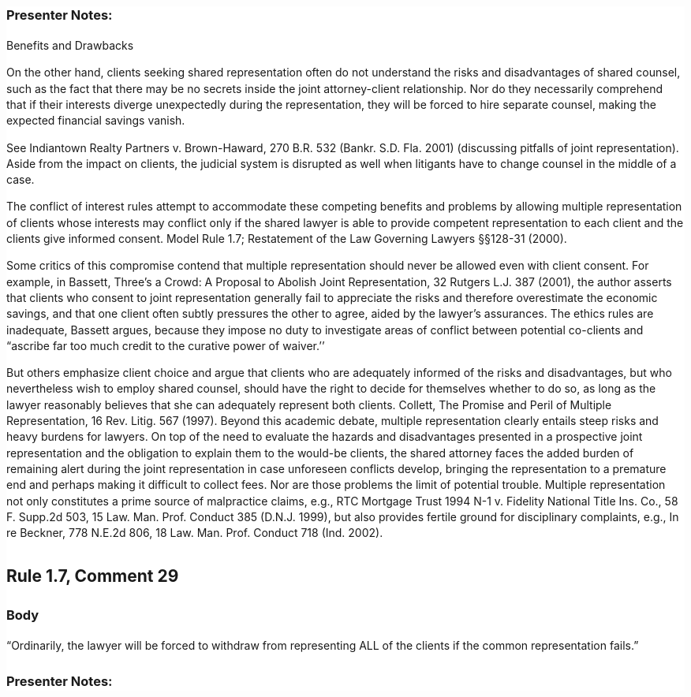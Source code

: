 ### Presenter Notes: 

Benefits and Drawbacks

On the other hand, clients seeking shared representation often do not understand the risks and disadvantages of shared counsel, such as the fact that there may be no secrets inside the joint attorney-client relationship. Nor do they necessarily comprehend that if their interests diverge unexpectedly during the representation, they will be forced to hire separate counsel, making the expected financial savings vanish. 

See Indiantown Realty Partners v. Brown-Haward, 270 B.R. 532 (Bankr. S.D. Fla. 2001) (discussing pitfalls of joint representation). Aside from the impact on clients, the judicial system is disrupted as well when litigants have to change counsel in the middle of a case.

The conflict of interest rules attempt to accommodate these competing benefits and problems by allowing multiple representation of clients whose interests may conflict only if the shared lawyer is able to provide competent representation to each client and the clients give informed consent. Model Rule 1.7; Restatement of the Law Governing Lawyers §§128-31 (2000).

Some critics of this compromise contend that multiple representation should never be allowed even with client consent. For example, in Bassett, Three’s a Crowd: A Proposal to Abolish Joint Representation, 32 Rutgers L.J. 387 (2001), the author asserts that clients who consent to joint representation generally fail to appreciate the risks and therefore overestimate the economic savings, and that one client often subtly pressures the other to agree, aided by the lawyer’s assurances. The ethics rules are inadequate, Bassett argues, because they impose no duty to investigate areas of conflict between potential co-clients and “ascribe far too much credit to the curative power of waiver.’’

But others emphasize client choice and argue that clients who are adequately informed of the risks and disadvantages, but who nevertheless wish to employ shared counsel, should have the right to decide for themselves whether to do so, as long as the lawyer reasonably believes that she can adequately represent both clients. Collett, The Promise and Peril of Multiple Representation, 16 Rev. Litig. 567 (1997).
Beyond this academic debate, multiple representation clearly entails steep risks and heavy burdens for lawyers. On top of the need to evaluate the hazards and disadvantages presented in a prospective joint representation and the obligation to explain them to the would-be clients, the shared attorney faces the added burden of remaining alert during the joint representation in case unforeseen conflicts develop, bringing the representation to a premature end and perhaps making it difficult to collect fees.
Nor are those problems the limit of potential trouble. Multiple representation not only constitutes a prime source of malpractice claims, e.g., RTC Mortgage Trust 1994 N-1 v. Fidelity National Title Ins. Co., 58 F. Supp.2d 503, 15 Law. Man. Prof. Conduct 385 (D.N.J. 1999), but also provides fertile ground for disciplinary complaints, e.g., In re Beckner, 778 N.E.2d 806, 18 Law. Man. Prof. Conduct 718 (Ind. 2002).

## Rule 1.7, Comment 29



### Body 

“Ordinarily, the lawyer will be forced to withdraw from representing ALL of the clients if the common representation fails.”

### Presenter Notes: 
